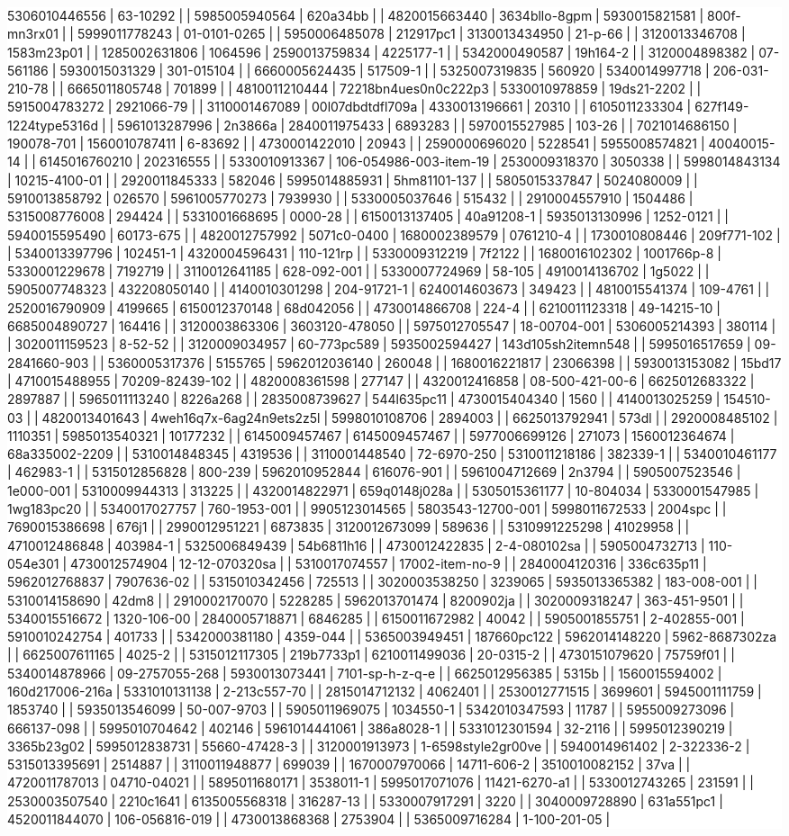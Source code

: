 5306010446556 | 63-10292 |  | 5985005940564 | 620a34bb |  | 4820015663440 | 3634bllo-8gpm | 
5930015821581 | 800f-mn3rx01 |  | 5999011778243 | 01-0101-0265 |  | 5950006485078 | 212917pc1 | 
3130013434950 | 21-p-66 |  | 3120013346708 | 1583m23p01 |  | 1285002631806 | 1064596 | 
2590013759834 | 4225177-1 |  | 5342000490587 | 19h164-2 |  | 3120004898382 | 07-561186 | 
5930015031329 | 301-015104 |  | 6660005624435 | 517509-1 |  | 5325007319835 | 560920 | 
5340014997718 | 206-031-210-78 |  | 6665011805748 | 701899 |  | 4810011210444 | 72218bn4ues0n0c222p3 | 
5330010978859 | 19ds21-2202 |  | 5915004783272 | 2921066-79 |  | 3110001467089 | 00l07dbdtdfl709a | 
4330013196661 | 20310 |  | 6105011233304 | 627f149-1224type5316d |  | 5961013287996 | 2n3866a | 
2840011975433 | 6893283 |  | 5970015527985 | 103-26 |  | 7021014686150 | 190078-701 | 
1560010787411 | 6-83692 |  | 4730001422010 | 20943 |  | 2590000696020 | 5228541 | 
5955008574821 | 40040015-14 |  | 6145016760210 | 202316555 |  | 5330010913367 | 106-054986-003-item-19 | 
2530009318370 | 3050338 |  | 5998014843134 | 10215-4100-01 |  | 2920011845333 | 582046 | 
5995014885931 | 5hm81101-137 |  | 5805015337847 | 5024080009 |  | 5910013858792 | 026570 | 
5961005770273 | 7939930 |  | 5330005037646 | 515432 |  | 2910004557910 | 1504486 | 
5315008776008 | 294424 |  | 5331001668695 | 0000-28 |  | 6150013137405 | 40a91208-1 | 
5935013130996 | 1252-0121 |  | 5940015595490 | 60173-675 |  | 4820012757992 | 5071c0-0400 | 
1680002389579 | 0761210-4 |  | 1730010808446 | 209f771-102 |  | 5340013397796 | 102451-1 | 
4320004596431 | 110-121rp |  | 5330009312219 | 7f2122 |  | 1680016102302 | 1001766p-8 | 
5330001229678 | 7192719 |  | 3110012641185 | 628-092-001 |  | 5330007724969 | 58-105 | 
4910014136702 | 1g5022 |  | 5905007748323 | 432208050140 |  | 4140010301298 | 204-91721-1 | 
6240014603673 | 349423 |  | 4810015541374 | 109-4761 |  | 2520016790909 | 4199665 | 
6150012370148 | 68d042056 |  | 4730014866708 | 224-4 |  | 6210011123318 | 49-14215-10 | 
6685004890727 | 164416 |  | 3120003863306 | 3603120-478050 |  | 5975012705547 | 18-00704-001 | 
5306005214393 | 380114 |  | 3020011159523 | 8-52-52 |  | 3120009034957 | 60-773pc589 | 
5935002594427 | 143d105sh2itemn548 |  | 5995016517659 | 09-2841660-903 |  | 5360005317376 | 5155765 | 
5962012036140 | 260048 |  | 1680016221817 | 23066398 |  | 5930013153082 | 15bd17 | 
4710015488955 | 70209-82439-102 |  | 4820008361598 | 277147 |  | 4320012416858 | 08-500-421-00-6 | 
6625012683322 | 2897887 |  | 5965011113240 | 8226a268 |  | 2835008739627 | 544l635pc11 | 
4730015404340 | 1560 |  | 4140013025259 | 154510-03 |  | 4820013401643 | 4weh16q7x-6ag24n9ets2z5l | 
5998010108706 | 2894003 |  | 6625013792941 | 573dl |  | 2920008485102 | 1110351 | 
5985013540321 | 10177232 |  | 6145009457467 | 6145009457467 |  | 5977006699126 | 271073 | 
1560012364674 | 68a335002-2209 |  | 5310014848345 | 4319536 |  | 3110001448540 | 72-6970-250 | 
5310011218186 | 382339-1 |  | 5340010461177 | 462983-1 |  | 5315012856828 | 800-239 | 
5962010952844 | 616076-901 |  | 5961004712669 | 2n3794 |  | 5905007523546 | 1e000-001 | 
5310009944313 | 313225 |  | 4320014822971 | 659q0148j028a |  | 5305015361177 | 10-804034 | 
5330001547985 | 1wg183pc20 |  | 5340017027757 | 760-1953-001 |  | 9905123014565 | 5803543-12700-001 | 
5998011672533 | 2004spc |  | 7690015386698 | 676j1 |  | 2990012951221 | 6873835 | 
3120012673099 | 589636 |  | 5310991225298 | 41029958 |  | 4710012486848 | 403984-1 | 
5325006849439 | 54b6811h16 |  | 4730012422835 | 2-4-080102sa |  | 5905004732713 | 110-054e301 | 
4730012574904 | 12-12-070320sa |  | 5310017074557 | 17002-item-no-9 |  | 2840004120316 | 336c635p11 | 
5962012768837 | 7907636-02 |  | 5315010342456 | 725513 |  | 3020003538250 | 3239065 | 
5935013365382 | 183-008-001 |  | 5310014158690 | 42dm8 |  | 2910002170070 | 5228285 | 
5962013701474 | 8200902ja |  | 3020009318247 | 363-451-9501 |  | 5340015516672 | 1320-106-00 | 
2840005718871 | 6846285 |  | 6150011672982 | 40042 |  | 5905001855751 | 2-402855-001 | 
5910010242754 | 401733 |  | 5342000381180 | 4359-044 |  | 5365003949451 | 187660pc122 | 
5962014148220 | 5962-8687302za |  | 6625007611165 | 4025-2 |  | 5315012117305 | 219b7733p1 | 
6210011499036 | 20-0315-2 |  | 4730151079620 | 75759f01 |  | 5340014878966 | 09-2757055-268 | 
5930013073441 | 7101-sp-h-z-q-e |  | 6625012956385 | 5315b |  | 1560015594002 | 160d217006-216a | 
5331010131138 | 2-213c557-70 |  | 2815014712132 | 4062401 |  | 2530012771515 | 3699601 | 
5945001111759 | 1853740 |  | 5935013546099 | 50-007-9703 |  | 5905011969075 | 1034550-1 | 
5342010347593 | 11787 |  | 5955009273096 | 666137-098 |  | 5995010704642 | 402146 | 
5961014441061 | 386a8028-1 |  | 5331012301594 | 32-2116 |  | 5995012390219 | 3365b23g02 | 
5995012838731 | 55660-47428-3 |  | 3120001913973 | 1-6598style2gr00ve |  | 5940014961402 | 2-322336-2 | 
5315013395691 | 2514887 |  | 3110011948877 | 699039 |  | 1670007970066 | 14711-606-2 | 
3510010082152 | 37va |  | 4720011787013 | 04710-04021 |  | 5895011680171 | 3538011-1 | 
5995017071076 | 11421-6270-a1 |  | 5330012743265 | 231591 |  | 2530003507540 | 2210c1641 | 
6135005568318 | 316287-13 |  | 5330007917291 | 3220 |  | 3040009728890 | 631a551pc1 | 
4520011844070 | 106-056816-019 |  | 4730013868368 | 2753904 |  | 5365009716284 | 1-100-201-05 | 